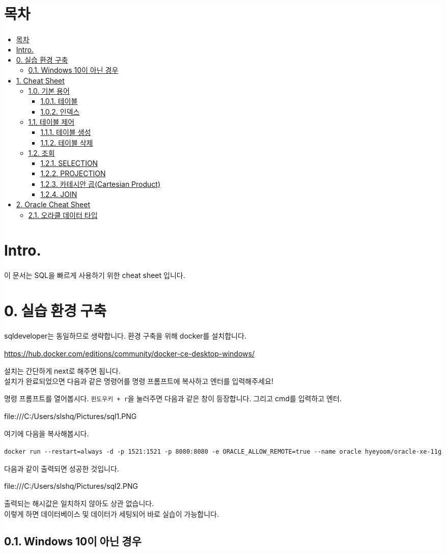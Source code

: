 # 목차

- [목차](#목차)
- [Intro.](#intro)
- [0. 실습 환경 구축](#0-실습-환경-구축)
  - [0.1. Windows 10이 아닌 경우](#01-windows-10이-아닌-경우)
- [1. Cheat Sheet](#1-cheat-sheet)
  - [1.0. 기본 용어](#10-기본-용어)
    - [1.0.1. 테이블](#101-테이블)
    - [1.0.2. 인덱스](#102-인덱스)
  - [1.1. 테이블 제어](#11-테이블-제어)
    - [1.1.1. 테이블 생성](#111-테이블-생성)
    - [1.1.2. 테이블 삭제](#112-테이블-삭제)
  - [1.2. 조회](#12-조회)
    - [1.2.1. SELECTION](#121-selection)
    - [1.2.2. PROJECTION](#122-projection)
    - [1.2.3. 카테시안 곱(Cartesian Product)](#123-카테시안-곱cartesian-product)
    - [1.2.4. JOIN](#124-join)
- [2. Oracle Cheat Sheet](#2-oracle-cheat-sheet)
  - [2.1. 오라클 데이터 타입](#21-오라클-데이터-타입)

# Intro.

이 문서는 SQL을 빠르게 사용하기 위한 cheat sheet 입니다.  

# 0. 실습 환경 구축

sqldeveloper는 동일하므로 생략합니다. 환경 구축을 위해 docker를 설치합니다.  

https://hub.docker.com/editions/community/docker-ce-desktop-windows/

설치는 간단하게 next로 해주면 됩니다.  
설치가 완료되었으면 다음과 같은 명령어를 명령 프롬프트에 복사하고 엔터를 입력해주세요!

명령 프롬프트를 열어봅시다. `윈도우키 + r`을 눌러주면 다음과 같은 창이 등장합니다. 그리고 cmd를 입력하고 엔터.  

file:///C:/Users/slshq/Pictures/sql1.PNG

여기에 다음을 복사해봅시다. 

```text
docker run --restart=always -d -p 1521:1521 -p 8080:8080 -e ORACLE_ALLOW_REMOTE=true --name oracle hyeyoom/oracle-xe-11g
```

다음과 같이 출력되면 성공한 것입니다.  

file:///C:/Users/slshq/Pictures/sql2.PNG

출력되는 해시값은 일치하지 않아도 상관 없습니다.  
이렇게 하면 데이터베이스 및 데이터가 세팅되어 바로 실습이 가능합니다.  

## 0.1. Windows 10이 아닌 경우
